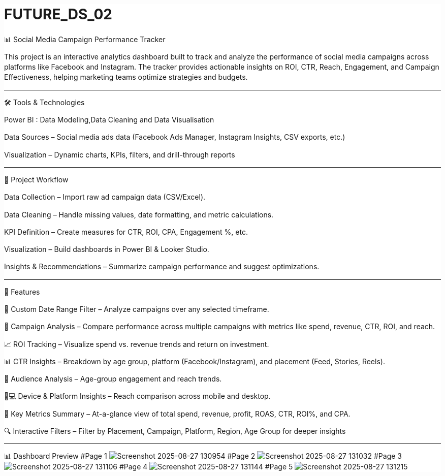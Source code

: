 # FUTURE_DS_02

📊 Social Media Campaign Performance Tracker

This project is an interactive analytics dashboard built to track and analyze the performance of social media campaigns across platforms like Facebook and Instagram. The tracker provides actionable insights on ROI, CTR, Reach, Engagement, and Campaign Effectiveness, helping marketing teams optimize strategies and budgets.

__________________________________________


🛠️ Tools & Technologies

Power BI : Data Modeling,Data Cleaning and Data Visualisation 

Data Sources – Social media ads data (Facebook Ads Manager, Instagram Insights, CSV exports, etc.)

Visualization – Dynamic charts, KPIs, filters, and drill-through reports

__________________________________________

📂 Project Workflow

Data Collection – Import raw ad campaign data (CSV/Excel).

Data Cleaning – Handle missing values, date formatting, and metric calculations.

KPI Definition – Create measures for CTR, ROI, CPA, Engagement %, etc.

Visualization – Build dashboards in Power BI & Looker Studio.

Insights & Recommendations – Summarize campaign performance and suggest optimizations.

__________________________________________

🚀 Features

📅 Custom Date Range Filter – Analyze campaigns over any selected timeframe.

🎯 Campaign Analysis – Compare performance across multiple campaigns with metrics like spend, revenue, CTR, ROI, and reach.

📈 ROI Tracking – Visualize spend vs. revenue trends and return on investment.

📊 CTR Insights – Breakdown by age group, platform (Facebook/Instagram), and placement (Feed, Stories, Reels).

👥 Audience Analysis – Age-group engagement and reach trends.

📱💻 Device & Platform Insights – Reach comparison across mobile and desktop.

📌 Key Metrics Summary – At-a-glance view of total spend, revenue, profit, ROAS, CTR, ROI%, and CPA.

🔍 Interactive Filters – Filter by Placement, Campaign, Platform, Region, Age Group for deeper insights

__________________________________________


📊 Dashboard Preview
#Page 1
<img width="1427" height="791" alt="Screenshot 2025-08-27 130954" src="https://github.com/user-attachments/assets/fabcc31e-a3b0-419e-b445-4440b9ddaccf" />
#Page 2
<img width="1424" height="792" alt="Screenshot 2025-08-27 131032" src="https://github.com/user-attachments/assets/c05c48da-3b1e-4766-a821-95659025e766" />
#Page 3
<img width="1421" height="793" alt="Screenshot 2025-08-27 131106" src="https://github.com/user-attachments/assets/47a51545-2f13-4a24-b8be-ce8885f5d8e5" />
#Page 4
<img width="1420" height="796" alt="Screenshot 2025-08-27 131144" src="https://github.com/user-attachments/assets/8a64ebdc-5387-46f8-a9f2-65bfd8f01845" />
#Page 5
<img width="1426" height="797" alt="Screenshot 2025-08-27 131215" src="https://github.com/user-attachments/assets/3770bd35-4244-4b0c-889a-9276e55d211a" />